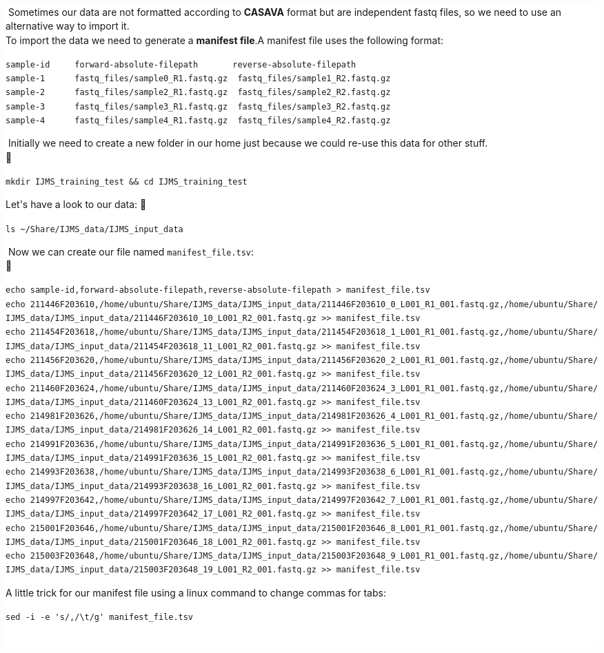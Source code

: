​
Sometimes our data are not formatted according to **CASAVA** format but are independent fastq files, so we need to use an alternative way to import it.  
To import the data we need to generate a **manifest file**.
​
A manifest file uses the following format:
```
sample-id     forward-absolute-filepath       reverse-absolute-filepath
sample-1      fastq_files/sample0_R1.fastq.gz  fastq_files/sample1_R2.fastq.gz
sample-2      fastq_files/sample2_R1.fastq.gz  fastq_files/sample2_R2.fastq.gz
sample-3      fastq_files/sample3_R1.fastq.gz  fastq_files/sample3_R2.fastq.gz
sample-4      fastq_files/sample4_R1.fastq.gz  fastq_files/sample4_R2.fastq.gz
```
​
Initially we need to create a new folder in our home just because we could re-use this data for other stuff.  
:walking:  
```
mkdir IJMS_training_test && cd IJMS_training_test
```    
Let's have a look to our data:
:walking:  
```
ls ~/Share/IJMS_data/IJMS_input_data
```
​
Now we can create our file named `manifest_file.tsv`:  
:walking:  
```
echo sample-id,forward-absolute-filepath,reverse-absolute-filepath > manifest_file.tsv
echo 211446F203610,/home/ubuntu/Share/IJMS_data/IJMS_input_data/211446F203610_0_L001_R1_001.fastq.gz,/home/ubuntu/Share/IJMS_data/IJMS_input_data/211446F203610_10_L001_R2_001.fastq.gz >> manifest_file.tsv
echo 211454F203618,/home/ubuntu/Share/IJMS_data/IJMS_input_data/211454F203618_1_L001_R1_001.fastq.gz,/home/ubuntu/Share/IJMS_data/IJMS_input_data/211454F203618_11_L001_R2_001.fastq.gz >> manifest_file.tsv
echo 211456F203620,/home/ubuntu/Share/IJMS_data/IJMS_input_data/211456F203620_2_L001_R1_001.fastq.gz,/home/ubuntu/Share/IJMS_data/IJMS_input_data/211456F203620_12_L001_R2_001.fastq.gz >> manifest_file.tsv
echo 211460F203624,/home/ubuntu/Share/IJMS_data/IJMS_input_data/211460F203624_3_L001_R1_001.fastq.gz,/home/ubuntu/Share/IJMS_data/IJMS_input_data/211460F203624_13_L001_R2_001.fastq.gz >> manifest_file.tsv
echo 214981F203626,/home/ubuntu/Share/IJMS_data/IJMS_input_data/214981F203626_4_L001_R1_001.fastq.gz,/home/ubuntu/Share/IJMS_data/IJMS_input_data/214981F203626_14_L001_R2_001.fastq.gz >> manifest_file.tsv
echo 214991F203636,/home/ubuntu/Share/IJMS_data/IJMS_input_data/214991F203636_5_L001_R1_001.fastq.gz,/home/ubuntu/Share/IJMS_data/IJMS_input_data/214991F203636_15_L001_R2_001.fastq.gz >> manifest_file.tsv
echo 214993F203638,/home/ubuntu/Share/IJMS_data/IJMS_input_data/214993F203638_6_L001_R1_001.fastq.gz,/home/ubuntu/Share/IJMS_data/IJMS_input_data/214993F203638_16_L001_R2_001.fastq.gz >> manifest_file.tsv
echo 214997F203642,/home/ubuntu/Share/IJMS_data/IJMS_input_data/214997F203642_7_L001_R1_001.fastq.gz,/home/ubuntu/Share/IJMS_data/IJMS_input_data/214997F203642_17_L001_R2_001.fastq.gz >> manifest_file.tsv
echo 215001F203646,/home/ubuntu/Share/IJMS_data/IJMS_input_data/215001F203646_8_L001_R1_001.fastq.gz,/home/ubuntu/Share/IJMS_data/IJMS_input_data/215001F203646_18_L001_R2_001.fastq.gz >> manifest_file.tsv
echo 215003F203648,/home/ubuntu/Share/IJMS_data/IJMS_input_data/215003F203648_9_L001_R1_001.fastq.gz,/home/ubuntu/Share/IJMS_data/IJMS_input_data/215003F203648_19_L001_R2_001.fastq.gz >> manifest_file.tsv
```
A little trick for our manifest file using a linux command to change commas for tabs: 
```
sed -i -e 's/,/\t/g' manifest_file.tsv 
```
​